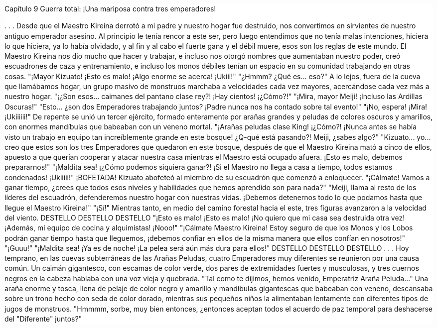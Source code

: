 
Capítulo 9 Guerra total: ¡Una mariposa contra tres emperadores!

.
.
.
Desde que el Maestro Kireina derrotó a mi padre y nuestro hogar fue destruido, nos convertimos en sirvientes de nuestro antiguo emperador asesino. Al principio le tenía rencor a este ser, pero luego entendimos que no tenía malas intenciones, hiciera lo que hiciera, ya lo había olvidado, y al fin y al cabo el fuerte gana y el débil muere, esos son los reglas de este mundo.
El Maestro Kireina nos dio mucho que hacer y trabajar, e incluso nos otorgó nombres que aumentaban nuestro poder, creó escuadrones de caza y entrenamiento, e incluso los monos débiles tenían un espacio en su comunidad trabajando en otras cosas.
"¡Mayor Kizuato! ¡Esto es malo! ¡Algo enorme se acerca! ¡Ukiii!"
"¿Hmmm? ¿Qué es... eso?"
A lo lejos, fuera de la cueva que llamábamos hogar, un grupo masivo de monstruos marchaba a velocidades cada vez mayores, acercándose cada vez más a nuestro hogar.
"¡¿Son esos... caimanes del pantano clase rey?! ¡Hay cientos! ¡¿Cómo?!"
"¡Mira, mayor Meiji! ¡Incluso las Ardillas Oscuras!"
"Esto... ¿son dos Emperadores trabajando juntos? ¡Padre nunca nos ha contado sobre tal evento!"
"¡No, espera! ¡Mira! ¡Ukiiiiii!"
De repente se unió un tercer ejército, formado enteramente por arañas grandes y peludas de colores oscuros y amarillos, con enormes mandíbulas que babeaban con un veneno mortal.
"¡Arañas peludas clase King! ¡¿Cómo?! ¡Nunca antes se había visto un trabajo en equipo tan increíblemente grande en este bosque! ¿Q-qué está pasando?! Meiji, ¿sabes algo?"
"Kizuato... yo... creo que estos son los tres Emperadores que quedaron en este bosque, después de que el Maestro Kireina mató a cinco de ellos, apuesto a que querían cooperar y atacar nuestra casa mientras el Maestro está ocupado afuera. ¡Esto es malo, debemos prepararnos!"
"¡Maldita sea! ¡¿Cómo podemos siquiera ganar?! ¡Si el Maestro no llega a casa a tiempo, todos estamos condenados! ¡Ukiiiii!"
¡BOFETADA!
Kizuato abofeteó al miembro de su escuadrón que comenzó a enloquecer.
"¡Cálmate! Vamos a ganar tiempo, ¿crees que todos esos niveles y habilidades que hemos aprendido son para nada?"
"Meiji, llama al resto de los líderes del escuadrón, defenderemos nuestro hogar con nuestras vidas. ¡Debemos detenernos todo lo que podamos hasta que llegue el Maestro Kireina!"
"¡Sí!"
Mientras tanto, en medio del camino forestal hacia el este, tres figuras avanzaron a la velocidad del viento.
DESTELLO
DESTELLO 
DESTELLO
"¡Esto es malo! ¡Esto es malo! ¡No quiero que mi casa sea destruida otra vez! ¡Además, mi equipo de cocina y alquimistas! ¡Nooo!"
"¡Cálmate Maestro Kireina! Estoy seguro de que los Monos y los Lobos podrán ganar tiempo hasta que lleguemos, ¡debemos confiar en ellos de la misma manera que ellos confían en nosotros!"
"¡Guuu!"
"¡Maldita sea! ¡Ya es de noche! ¡La pelea será aún más dura para ellos!"
DESTELLO
DESTELLO 
DESTELLO
.
.
.
Hoy temprano, en las cuevas subterráneas de las Arañas Peludas, cuatro Emperadores muy diferentes se reunieron por una causa común.
Un caimán gigantesco, con escamas de color verde, dos pares de extremidades fuertes y musculosas, y tres cuernos negros en la cabeza hablaba con una voz vieja y quebrada.
"Tal como te dijimos, hemos venido, Emperatriz Araña Peluda..."
Una araña enorme y tosca, llena de pelaje de color negro y amarillo y mandíbulas gigantescas que babeaban con veneno, descansaba sobre un trono hecho con seda de color dorado, mientras sus pequeños niños la alimentaban lentamente con diferentes tipos de jugos de monstruos.
"Hmmmm, sorbe, muy bien entonces, ¿entonces aceptan todos el acuerdo de paz temporal para deshacerse del "Diferente" juntos?"